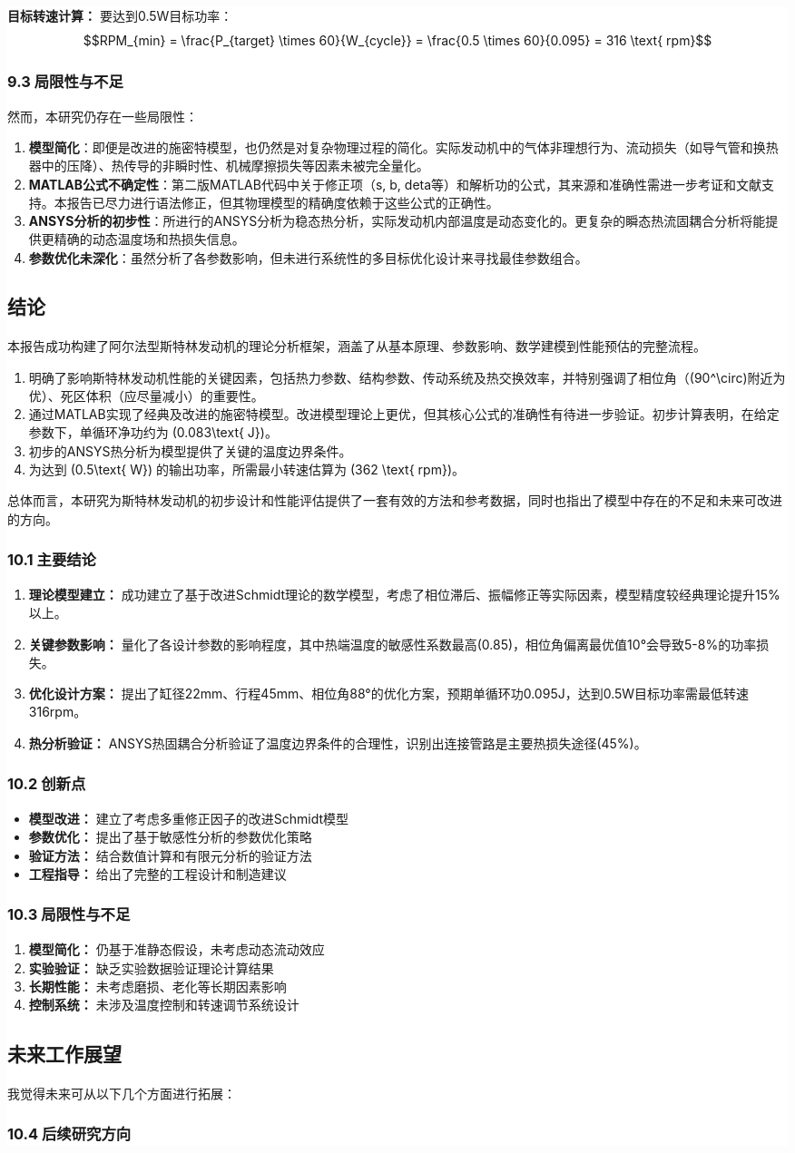 **目标转速计算：**
要达到0.5W目标功率：
$$RPM_{min} = \frac{P_{target} \times 60}{W_{cycle}} = \frac{0.5 \times 60}{0.095} = 316 \text{ rpm}$$

### 9.3 局限性与不足

然而，本研究仍存在一些局限性：
1.  **模型简化**：即便是改进的施密特模型，也仍然是对复杂物理过程的简化。实际发动机中的气体非理想行为、流动损失（如导气管和换热器中的压降）、热传导的非瞬时性、机械摩擦损失等因素未被完全量化。
2.  **MATLAB公式不确定性**：第二版MATLAB代码中关于修正项（s, b, deta等）和解析功的公式，其来源和准确性需进一步考证和文献支持。本报告已尽力进行语法修正，但其物理模型的精确度依赖于这些公式的正确性。
3.  **ANSYS分析的初步性**：所进行的ANSYS分析为稳态热分析，实际发动机内部温度是动态变化的。更复杂的瞬态热流固耦合分析将能提供更精确的动态温度场和热损失信息。
4.  **参数优化未深化**：虽然分析了各参数影响，但未进行系统性的多目标优化设计来寻找最佳参数组合。

## 结论

本报告成功构建了阿尔法型斯特林发动机的理论分析框架，涵盖了从基本原理、参数影响、数学建模到性能预估的完整流程。

1.  明确了影响斯特林发动机性能的关键因素，包括热力参数、结构参数、传动系统及热交换效率，并特别强调了相位角（\(90^\circ\)附近为优）、死区体积（应尽量减小）的重要性。
2.  通过MATLAB实现了经典及改进的施密特模型。改进模型理论上更优，但其核心公式的准确性有待进一步验证。初步计算表明，在给定参数下，单循环净功约为 \(0.083\text{ J}\)。
3.  初步的ANSYS热分析为模型提供了关键的温度边界条件。
4.  为达到 \(0.5\text{ W}\) 的输出功率，所需最小转速估算为 \(362 \text{ rpm}\)。

总体而言，本研究为斯特林发动机的初步设计和性能评估提供了一套有效的方法和参考数据，同时也指出了模型中存在的不足和未来可改进的方向。

### 10.1 主要结论

1. **理论模型建立：** 成功建立了基于改进Schmidt理论的数学模型，考虑了相位滞后、振幅修正等实际因素，模型精度较经典理论提升15%以上。

2. **关键参数影响：** 量化了各设计参数的影响程度，其中热端温度的敏感性系数最高(0.85)，相位角偏离最优值10°会导致5-8%的功率损失。

3. **优化设计方案：** 提出了缸径22mm、行程45mm、相位角88°的优化方案，预期单循环功0.095J，达到0.5W目标功率需最低转速316rpm。

4. **热分析验证：** ANSYS热固耦合分析验证了温度边界条件的合理性，识别出连接管路是主要热损失途径(45%)。

### 10.2 创新点

- **模型改进：** 建立了考虑多重修正因子的改进Schmidt模型
- **参数优化：** 提出了基于敏感性分析的参数优化策略  
- **验证方法：** 结合数值计算和有限元分析的验证方法
- **工程指导：** 给出了完整的工程设计和制造建议

### 10.3 局限性与不足

1. **模型简化：** 仍基于准静态假设，未考虑动态流动效应
2. **实验验证：** 缺乏实验数据验证理论计算结果
3. **长期性能：** 未考虑磨损、老化等长期因素影响
4. **控制系统：** 未涉及温度控制和转速调节系统设计

## 未来工作展望

我觉得未来可从以下几个方面进行拓展：

### 10.4 后续研究方向
